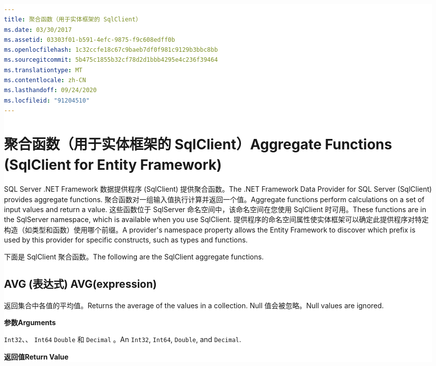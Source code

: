 ```yaml
---
title: 聚合函数（用于实体框架的 SqlClient）
ms.date: 03/30/2017
ms.assetid: 03303f01-b591-4efc-9875-f9c608edff0b
ms.openlocfilehash: 1c32ccfe18c67c9baeb7df0f981c9129b3bbc8bb
ms.sourcegitcommit: 5b475c1855b32cf78d2d1bbb4295e4c236f39464
ms.translationtype: MT
ms.contentlocale: zh-CN
ms.lasthandoff: 09/24/2020
ms.locfileid: "91204510"
---
```

# <a name="aggregate-functions-sqlclient-for-entity-framework"></a><span data-ttu-id="f437f-102">聚合函数（用于实体框架的 SqlClient）</span><span class="sxs-lookup"><span data-stu-id="f437f-102">Aggregate Functions (SqlClient for Entity Framework)</span></span>

<span data-ttu-id="f437f-103">SQL Server .NET Framework 数据提供程序 (SqlClient) 提供聚合函数。</span><span class="sxs-lookup"><span data-stu-id="f437f-103">The .NET Framework Data Provider for SQL Server (SqlClient) provides aggregate functions.</span></span> <span data-ttu-id="f437f-104">聚合函数对一组输入值执行计算并返回一个值。</span><span class="sxs-lookup"><span data-stu-id="f437f-104">Aggregate functions perform calculations on a set of input values and return a value.</span></span> <span data-ttu-id="f437f-105">这些函数位于 SqlServer 命名空间中，该命名空间在您使用 SqlClient 时可用。</span><span class="sxs-lookup"><span data-stu-id="f437f-105">These functions are in the SqlServer namespace, which is available when you use SqlClient.</span></span> <span data-ttu-id="f437f-106">提供程序的命名空间属性使实体框架可以确定此提供程序对特定构造（如类型和函数）使用哪个前缀。</span><span class="sxs-lookup"><span data-stu-id="f437f-106">A provider's namespace property allows the Entity Framework to discover which prefix is used by this provider for specific constructs, such as types and functions.</span></span>  
  
 <span data-ttu-id="f437f-107">下面是 SqlClient 聚合函数。</span><span class="sxs-lookup"><span data-stu-id="f437f-107">The following are the SqlClient aggregate functions.</span></span>  

## <a name="avgexpression"></a><span data-ttu-id="f437f-108">AVG (表达式) </span><span class="sxs-lookup"><span data-stu-id="f437f-108">AVG(expression)</span></span>

<span data-ttu-id="f437f-109">返回集合中各值的平均值。</span><span class="sxs-lookup"><span data-stu-id="f437f-109">Returns the average of the values in a collection.</span></span> <span data-ttu-id="f437f-110">Null 值会被忽略。</span><span class="sxs-lookup"><span data-stu-id="f437f-110">Null values are ignored.</span></span>

<span data-ttu-id="f437f-111">**参数**</span><span class="sxs-lookup"><span data-stu-id="f437f-111">**Arguments**</span></span>

<span data-ttu-id="f437f-112">`Int32`、、 `Int64` `Double` 和 `Decimal` 。</span><span class="sxs-lookup"><span data-stu-id="f437f-112">An `Int32`, `Int64`, `Double`, and `Decimal`.</span></span>

<span data-ttu-id="f437f-113">**返回值**</span><span class="sxs-lookup"><span data-stu-id="f437f-113">**Return Value**</span></span>

